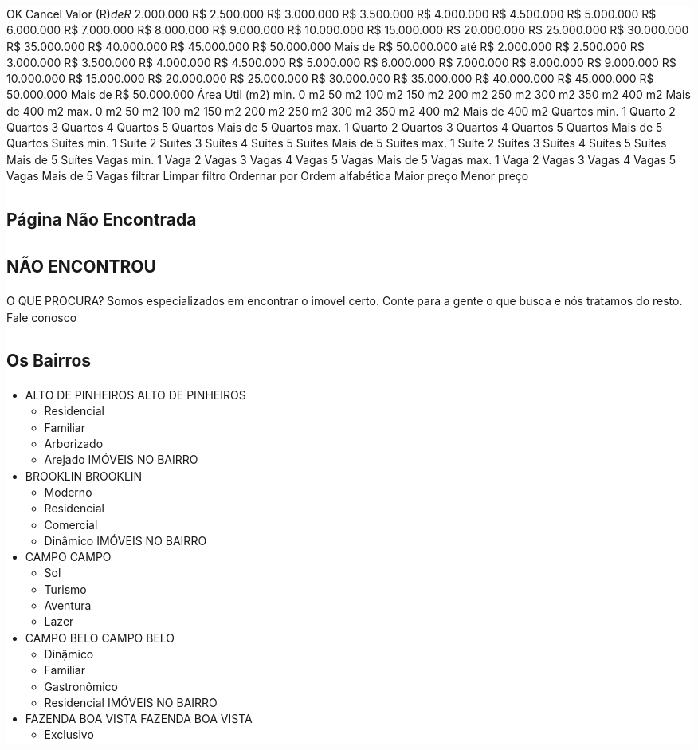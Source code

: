 
OK
Cancel
Valor (R$)
de R$ 2.000.000 R$ 2.500.000 R$ 3.000.000 R$ 3.500.000 R$ 4.000.000 R$ 4.500.000 R$ 5.000.000 R$ 6.000.000 R$ 7.000.000 R$ 8.000.000 R$ 9.000.000 R$ 10.000.000 R$ 15.000.000 R$ 20.000.000 R$ 25.000.000 R$ 30.000.000 R$ 35.000.000 R$ 40.000.000 R$ 45.000.000 R$ 50.000.000 Mais de R$ 50.000.000
até R$ 2.000.000 R$ 2.500.000 R$ 3.000.000 R$ 3.500.000 R$ 4.000.000 R$ 4.500.000 R$ 5.000.000 R$ 6.000.000 R$ 7.000.000 R$ 8.000.000 R$ 9.000.000 R$ 10.000.000 R$ 15.000.000 R$ 20.000.000 R$ 25.000.000 R$ 30.000.000 R$ 35.000.000 R$ 40.000.000 R$ 45.000.000 R$ 50.000.000 Mais de R$ 50.000.000
Área Útil (m2)
min. 0 m2 50 m2 100 m2 150 m2 200 m2 250 m2 300 m2 350 m2 400 m2 Mais de 400 m2
max. 0 m2 50 m2 100 m2 150 m2 200 m2 250 m2 300 m2 350 m2 400 m2 Mais de 400 m2
Quartos
min. 1 Quarto 2 Quartos 3 Quartos 4 Quartos 5 Quartos Mais de 5 Quartos
max. 1 Quarto 2 Quartos 3 Quartos 4 Quartos 5 Quartos Mais de 5 Quartos
Suítes
min. 1 Suíte 2 Suítes 3 Suítes 4 Suítes 5 Suítes Mais de 5 Suítes
max. 1 Suíte 2 Suítes 3 Suítes 4 Suítes 5 Suítes Mais de 5 Suítes
Vagas
min. 1 Vaga 2 Vagas 3 Vagas 4 Vagas 5 Vagas Mais de 5 Vagas
max. 1 Vaga 2 Vagas 3 Vagas 4 Vagas 5 Vagas Mais de 5 Vagas
filtrar Limpar filtro
Ordernar por Ordem alfabética Maior preço Menor preço
## Página Não Encontrada
## NÃO ENCONTROU  
O QUE PROCURA?
Somos especializados em encontrar o imovel certo. Conte para a gente o que busca e nós tratamos do resto. 
Fale conosco
## Os Bairros
  * ALTO DE PINHEIROS
ALTO DE PINHEIROS
    * Residencial
    * Familiar
    * Arborizado
    * Arejado
IMÓVEIS NO BAIRRO
  * BROOKLIN
BROOKLIN
    * Moderno
    * Residencial
    * Comercial
    * Dinâmico
IMÓVEIS NO BAIRRO
  * CAMPO
CAMPO
    * Sol
    * Turismo
    * Aventura
    * Lazer
  * CAMPO BELO
CAMPO BELO
    * Dinậmico
    * Familiar
    * Gastronômico
    * Residencial
IMÓVEIS NO BAIRRO
  * FAZENDA BOA VISTA
FAZENDA BOA VISTA
    * Exclusivo